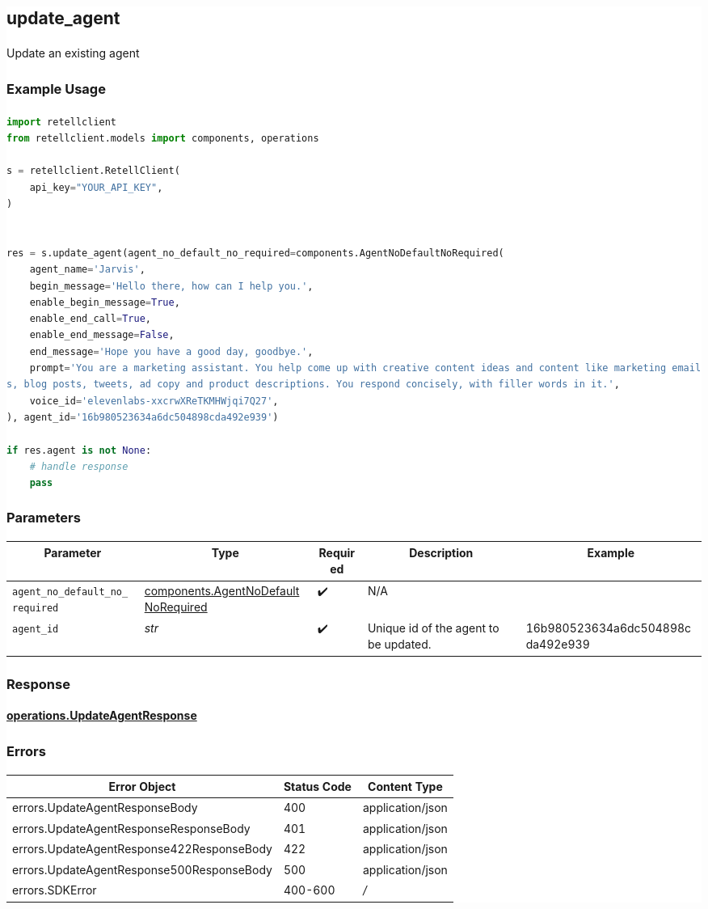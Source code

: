 ## update_agent

Update an existing agent

### Example Usage

```python
import retellclient
from retellclient.models import components, operations

s = retellclient.RetellClient(
    api_key="YOUR_API_KEY",
)


res = s.update_agent(agent_no_default_no_required=components.AgentNoDefaultNoRequired(
    agent_name='Jarvis',
    begin_message='Hello there, how can I help you.',
    enable_begin_message=True,
    enable_end_call=True,
    enable_end_message=False,
    end_message='Hope you have a good day, goodbye.',
    prompt='You are a marketing assistant. You help come up with creative content ideas and content like marketing emails, blog posts, tweets, ad copy and product descriptions. You respond concisely, with filler words in it.',
    voice_id='elevenlabs-xxcrwXReTKMHWjqi7Q27',
), agent_id='16b980523634a6dc504898cda492e939')

if res.agent is not None:
    # handle response
    pass
```

### Parameters

| Parameter                                                                                  | Type                                                                                       | Required                                                                                   | Description                                                                                | Example                                                                                    |
| ------------------------------------------------------------------------------------------ | ------------------------------------------------------------------------------------------ | ------------------------------------------------------------------------------------------ | ------------------------------------------------------------------------------------------ | ------------------------------------------------------------------------------------------ |
| `agent_no_default_no_required`                                                             | [components.AgentNoDefaultNoRequired](../../models/components/agentnodefaultnorequired.md) | :heavy_check_mark:                                                                         | N/A                                                                                        |                                                                                            |
| `agent_id`                                                                                 | *str*                                                                                      | :heavy_check_mark:                                                                         | Unique id of the agent to be updated.                                                      | 16b980523634a6dc504898cda492e939                                                           |


### Response

**[operations.UpdateAgentResponse](../../models/operations/updateagentresponse.md)**
### Errors

| Error Object                              | Status Code                               | Content Type                              |
| ----------------------------------------- | ----------------------------------------- | ----------------------------------------- |
| errors.UpdateAgentResponseBody            | 400                                       | application/json                          |
| errors.UpdateAgentResponseResponseBody    | 401                                       | application/json                          |
| errors.UpdateAgentResponse422ResponseBody | 422                                       | application/json                          |
| errors.UpdateAgentResponse500ResponseBody | 500                                       | application/json                          |
| errors.SDKError                           | 400-600                                   | */*                                       |
